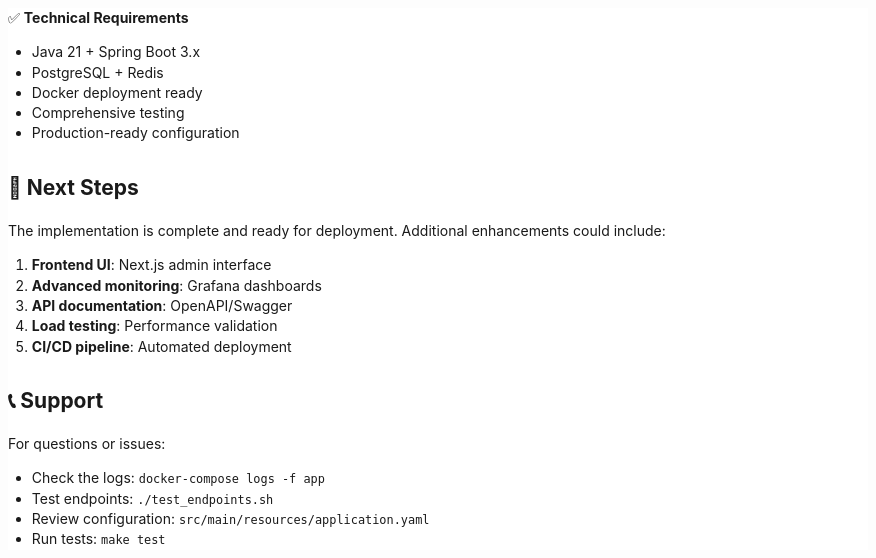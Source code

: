 ✅ **Technical Requirements**
- Java 21 + Spring Boot 3.x
- PostgreSQL + Redis
- Docker deployment ready
- Comprehensive testing
- Production-ready configuration

## 🚀 Next Steps

The implementation is complete and ready for deployment. Additional enhancements could include:

1. **Frontend UI**: Next.js admin interface
2. **Advanced monitoring**: Grafana dashboards
3. **API documentation**: OpenAPI/Swagger
4. **Load testing**: Performance validation
5. **CI/CD pipeline**: Automated deployment

## 📞 Support

For questions or issues:
- Check the logs: `docker-compose logs -f app`
- Test endpoints: `./test_endpoints.sh`
- Review configuration: `src/main/resources/application.yaml`
- Run tests: `make test`
